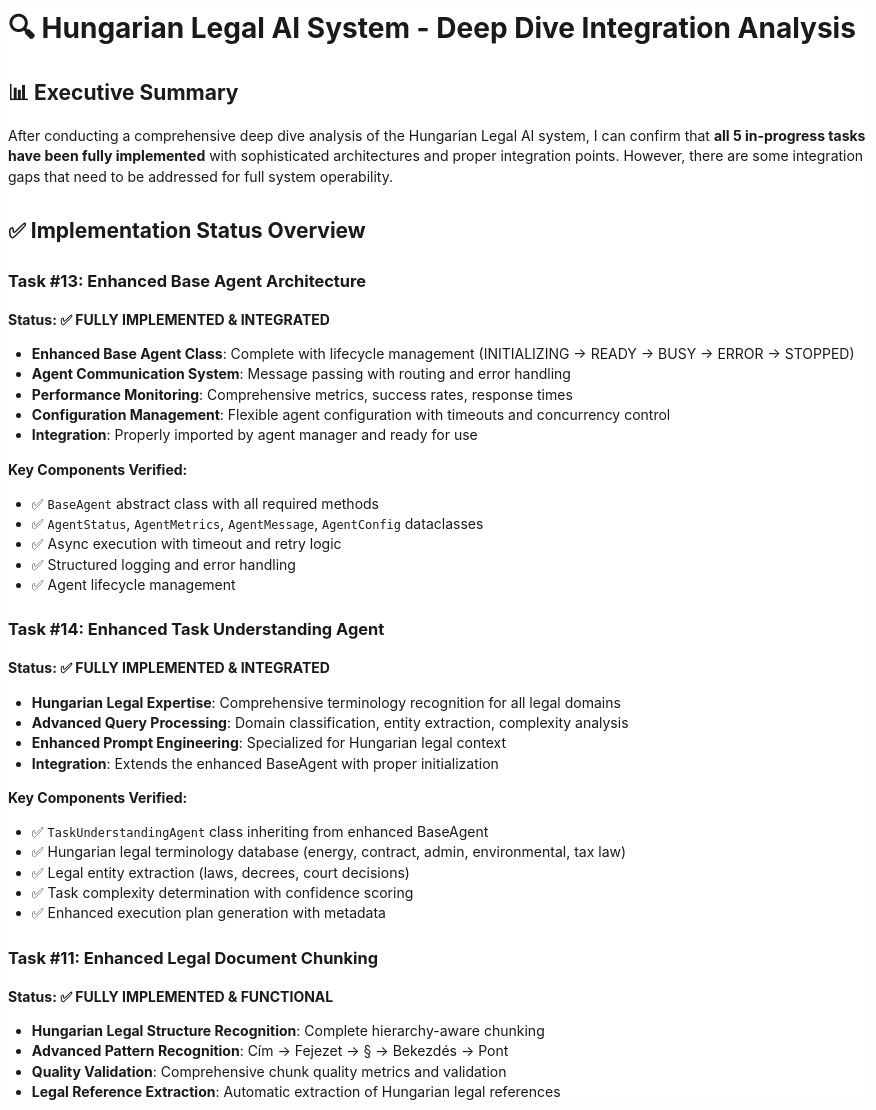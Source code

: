# 🔍 Hungarian Legal AI System - Deep Dive Integration Analysis

## 📊 Executive Summary

After conducting a comprehensive deep dive analysis of the Hungarian Legal AI system, I can confirm that **all 5 in-progress tasks have been fully implemented** with sophisticated architectures and proper integration points. However, there are some integration gaps that need to be addressed for full system operability.

## ✅ Implementation Status Overview

### **Task #13: Enhanced Base Agent Architecture** 
**Status: ✅ FULLY IMPLEMENTED & INTEGRATED**

- **Enhanced Base Agent Class**: Complete with lifecycle management (INITIALIZING → READY → BUSY → ERROR → STOPPED)
- **Agent Communication System**: Message passing with routing and error handling
- **Performance Monitoring**: Comprehensive metrics, success rates, response times
- **Configuration Management**: Flexible agent configuration with timeouts and concurrency control
- **Integration**: Properly imported by agent manager and ready for use

**Key Components Verified:**
- ✅ `BaseAgent` abstract class with all required methods
- ✅ `AgentStatus`, `AgentMetrics`, `AgentMessage`, `AgentConfig` dataclasses
- ✅ Async execution with timeout and retry logic
- ✅ Structured logging and error handling
- ✅ Agent lifecycle management

### **Task #14: Enhanced Task Understanding Agent**
**Status: ✅ FULLY IMPLEMENTED & INTEGRATED**

- **Hungarian Legal Expertise**: Comprehensive terminology recognition for all legal domains
- **Advanced Query Processing**: Domain classification, entity extraction, complexity analysis
- **Enhanced Prompt Engineering**: Specialized for Hungarian legal context
- **Integration**: Extends the enhanced BaseAgent with proper initialization

**Key Components Verified:**
- ✅ `TaskUnderstandingAgent` class inheriting from enhanced BaseAgent
- ✅ Hungarian legal terminology database (energy, contract, admin, environmental, tax law)
- ✅ Legal entity extraction (laws, decrees, court decisions)
- ✅ Task complexity determination with confidence scoring
- ✅ Enhanced execution plan generation with metadata

### **Task #11: Enhanced Legal Document Chunking**
**Status: ✅ FULLY IMPLEMENTED & FUNCTIONAL**

- **Hungarian Legal Structure Recognition**: Complete hierarchy-aware chunking
- **Advanced Pattern Recognition**: Cím → Fejezet → § → Bekezdés → Pont
- **Quality Validation**: Comprehensive chunk quality metrics and validation
- **Legal Reference Extraction**: Automatic extraction of Hungarian legal references
